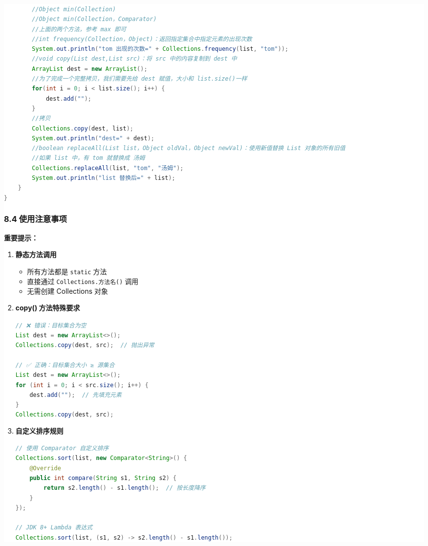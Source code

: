 ```java
        //Object min(Collection)
        //Object min(Collection，Comparator)
        //上面的两个方法，参考 max 即可
        //int frequency(Collection，Object)：返回指定集合中指定元素的出现次数
        System.out.println("tom 出现的次数=" + Collections.frequency(list, "tom"));
        //void copy(List dest,List src)：将 src 中的内容复制到 dest 中
        ArrayList dest = new ArrayList();
        //为了完成一个完整拷贝，我们需要先给 dest 赋值，大小和 list.size()一样
        for(int i = 0; i < list.size(); i++) {
            dest.add("");
        }
        //拷贝
        Collections.copy(dest, list);
        System.out.println("dest=" + dest);
        //boolean replaceAll(List list，Object oldVal，Object newVal)：使用新值替换 List 对象的所有旧值
        //如果 list 中，有 tom 就替换成 汤姆
        Collections.replaceAll(list, "tom", "汤姆");
        System.out.println("list 替换后=" + list);
    }
}
```

### 8.4 使用注意事项

**重要提示：**

1. **静态方法调用**

   - 所有方法都是 `static` 方法
   - 直接通过 `Collections.方法名()` 调用
   - 无需创建 Collections 对象

2. **copy() 方法特殊要求**

   ```java
   // ❌ 错误：目标集合为空
   List dest = new ArrayList<>();
   Collections.copy(dest, src);  // 抛出异常
   
   // ✅ 正确：目标集合大小 ≥ 源集合
   List dest = new ArrayList<>();
   for (int i = 0; i < src.size(); i++) {
       dest.add("");  // 先填充元素
   }
   Collections.copy(dest, src);
   ```

3. **自定义排序规则**

   ```java
   // 使用 Comparator 自定义排序
   Collections.sort(list, new Comparator<String>() {
       @Override
       public int compare(String s1, String s2) {
           return s2.length() - s1.length();  // 按长度降序
       }
   });
   
   // JDK 8+ Lambda 表达式
   Collections.sort(list, (s1, s2) -> s2.length() - s1.length());
   ```
